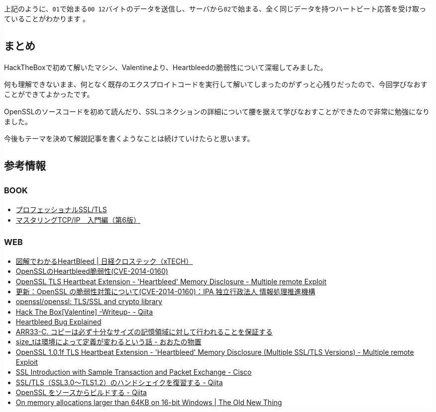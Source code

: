 上記のように、`01`で始まる`00 12`バイトのデータを送信し、サーバから`02`で始まる、全く同じデータを持つハートビート応答を受け取っていることがわかります 。

## まとめ

HackTheBoxで初めて解いたマシン、Valentineより、Heartbleedの脆弱性について深堀してみました。

何も理解できないまま、何となく既存のエクスプロイトコードを実行して解いてしまったのがずっと心残りだったので、今回学びなおすことができてよかったです。

OpenSSLのソースコードを初めて読んだり、SSLコネクションの詳細について腰を据えて学びなおすことができたので非常に勉強になりました。

今後もテーマを決めて解説記事を書くようなことは続けていけたらと思います。

## 参考情報

### BOOK

- [プロフェッショナルSSL/TLS](https://amzn.to/3fGQ9h0)
- [マスタリングTCP/IP　入門編（第6版）](https://amzn.to/3du5b7h)

### WEB

- [図解でわかるHeartBleed | 日経クロステック（xTECH）](https://xtech.nikkei.com/it/atcl/column/16/041400084/041400003/)
- [OpenSSLのHeartbleed脆弱性(CVE-2014-0160)](https://www.tiger1997.jp/report/activity/securityreport_20140410.html)
- [OpenSSL TLS Heartbeat Extension - 'Heartbleed' Memory Disclosure - Multiple remote Exploit](https://www.exploit-db.com/exploits/32745)
- [更新：OpenSSL の脆弱性対策について(CVE-2014-0160)：IPA 独立行政法人 情報処理推進機構](https://www.ipa.go.jp/security/ciadr/vul/20140408-openssl.html)
- [openssl/openssl: TLS/SSL and crypto library](https://github.com/openssl/openssl)
- [Hack The Box[Valentine] -Writeup- - Qiita](https://qiita.com/yukitsukai47/items/e59407abd1e76fa48a24)
- [Heartbleed Bug Explained](https://stackabuse.com/heartbleed-bug-explained/)
- [ARR33-C. コピーは必ず十分なサイズの記憶領域に対して行われることを保証する](https://www.jpcert.or.jp/sc-rules/c-arr33-c.html)
- [size_tは環境によって定義が変わるという話 - おおたの物置](https://ota42y.com/blog/2014/11/08/size-t/)
- [OpenSSL 1.0.1f TLS Heartbeat Extension - 'Heartbleed' Memory Disclosure (Multiple SSL/TLS Versions) - Multiple remote Exploit](https://www.exploit-db.com/exploits/32764)
- [SSL Introduction with Sample Transaction and Packet Exchange - Cisco](https://www.cisco.com/c/en/us/support/docs/security-vpn/secure-socket-layer-ssl/116181-technote-product-00.html)
- [SSL/TLS（SSL3.0～TLS1.2）のハンドシェイクを復習する - Qiita](https://qiita.com/n-i-e/items/41673fd16d7bd1189a29)
- [OpenSSL をソースからビルドする - Qiita](https://qiita.com/silverskyvicto/items/dca3d4b985829b4b5f1f)
- [On memory allocations larger than 64KB on 16-bit Windows | The Old New Thing](https://devblogs.microsoft.com/oldnewthing/20171113-00/?p=97386)